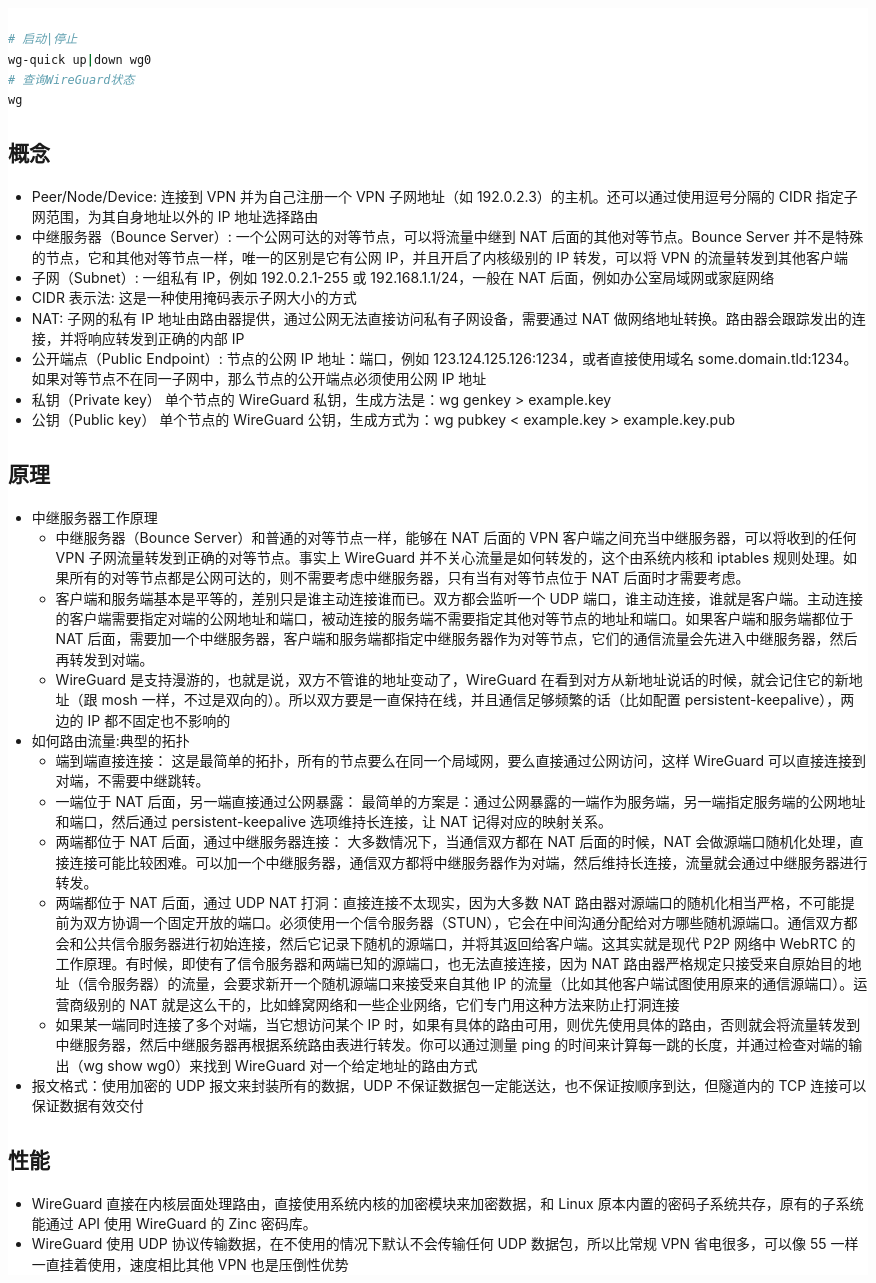 ```sh

# 启动|停止
wg-quick up|down wg0
# 查询WireGuard状态
wg
```

## 概念

* Peer/Node/Device: 连接到 VPN 并为自己注册一个 VPN 子网地址（如 192.0.2.3）的主机。还可以通过使用逗号分隔的 CIDR 指定子网范围，为其自身地址以外的 IP 地址选择路由
* 中继服务器（Bounce Server）: 一个公网可达的对等节点，可以将流量中继到 NAT 后面的其他对等节点。Bounce Server 并不是特殊的节点，它和其他对等节点一样，唯一的区别是它有公网 IP，并且开启了内核级别的 IP 转发，可以将 VPN 的流量转发到其他客户端
* 子网（Subnet）: 一组私有 IP，例如 192.0.2.1-255 或 192.168.1.1/24，一般在 NAT 后面，例如办公室局域网或家庭网络
* CIDR 表示法: 这是一种使用掩码表示子网大小的方式
* NAT: 子网的私有 IP 地址由路由器提供，通过公网无法直接访问私有子网设备，需要通过 NAT 做网络地址转换。路由器会跟踪发出的连接，并将响应转发到正确的内部 IP
* 公开端点（Public Endpoint）: 节点的公网 IP 地址：端口，例如 123.124.125.126:1234，或者直接使用域名 some.domain.tld:1234。如果对等节点不在同一子网中，那么节点的公开端点必须使用公网 IP 地址
* 私钥（Private key） 单个节点的 WireGuard 私钥，生成方法是：wg genkey > example.key
* 公钥（Public key） 单个节点的 WireGuard 公钥，生成方式为：wg pubkey < example.key > example.key.pub

## 原理

* 中继服务器工作原理
  - 中继服务器（Bounce Server）和普通的对等节点一样，能够在 NAT 后面的 VPN 客户端之间充当中继服务器，可以将收到的任何 VPN 子网流量转发到正确的对等节点。事实上 WireGuard 并不关心流量是如何转发的，这个由系统内核和 iptables 规则处理。如果所有的对等节点都是公网可达的，则不需要考虑中继服务器，只有当有对等节点位于 NAT 后面时才需要考虑。
  - 客户端和服务端基本是平等的，差别只是谁主动连接谁而已。双方都会监听一个 UDP 端口，谁主动连接，谁就是客户端。主动连接的客户端需要指定对端的公网地址和端口，被动连接的服务端不需要指定其他对等节点的地址和端口。如果客户端和服务端都位于 NAT 后面，需要加一个中继服务器，客户端和服务端都指定中继服务器作为对等节点，它们的通信流量会先进入中继服务器，然后再转发到对端。
  - WireGuard 是支持漫游的，也就是说，双方不管谁的地址变动了，WireGuard 在看到对方从新地址说话的时候，就会记住它的新地址（跟  mosh 一样，不过是双向的）。所以双方要是一直保持在线，并且通信足够频繁的话（比如配置 persistent-keepalive），两边的 IP 都不固定也不影响的
* 如何路由流量:典型的拓扑
  - 端到端直接连接： 这是最简单的拓扑，所有的节点要么在同一个局域网，要么直接通过公网访问，这样 WireGuard 可以直接连接到对端，不需要中继跳转。
  - 一端位于 NAT 后面，另一端直接通过公网暴露： 最简单的方案是：通过公网暴露的一端作为服务端，另一端指定服务端的公网地址和端口，然后通过 persistent-keepalive 选项维持长连接，让 NAT 记得对应的映射关系。
  - 两端都位于 NAT 后面，通过中继服务器连接： 大多数情况下，当通信双方都在 NAT 后面的时候，NAT 会做源端口随机化处理，直接连接可能比较困难。可以加一个中继服务器，通信双方都将中继服务器作为对端，然后维持长连接，流量就会通过中继服务器进行转发。
  - 两端都位于 NAT 后面，通过 UDP NAT 打洞：直接连接不太现实，因为大多数 NAT 路由器对源端口的随机化相当严格，不可能提前为双方协调一个固定开放的端口。必须使用一个信令服务器（STUN），它会在中间沟通分配给对方哪些随机源端口。通信双方都会和公共信令服务器进行初始连接，然后它记录下随机的源端口，并将其返回给客户端。这其实就是现代 P2P 网络中 WebRTC 的工作原理。有时候，即使有了信令服务器和两端已知的源端口，也无法直接连接，因为 NAT 路由器严格规定只接受来自原始目的地址（信令服务器）的流量，会要求新开一个随机源端口来接受来自其他 IP 的流量（比如其他客户端试图使用原来的通信源端口）。运营商级别的 NAT 就是这么干的，比如蜂窝网络和一些企业网络，它们专门用这种方法来防止打洞连接
  - 如果某一端同时连接了多个对端，当它想访问某个 IP 时，如果有具体的路由可用，则优先使用具体的路由，否则就会将流量转发到中继服务器，然后中继服务器再根据系统路由表进行转发。你可以通过测量 ping 的时间来计算每一跳的长度，并通过检查对端的输出（wg show wg0）来找到 WireGuard 对一个给定地址的路由方式
* 报文格式：使用加密的 UDP 报文来封装所有的数据，UDP 不保证数据包一定能送达，也不保证按顺序到达，但隧道内的 TCP 连接可以保证数据有效交付

## 性能

* WireGuard 直接在内核层面处理路由，直接使用系统内核的加密模块来加密数据，和 Linux 原本内置的密码子系统共存，原有的子系统能通过 API 使用 WireGuard 的 Zinc 密码库。
* WireGuard 使用 UDP 协议传输数据，在不使用的情况下默认不会传输任何 UDP 数据包，所以比常规 VPN 省电很多，可以像 55 一样一直挂着使用，速度相比其他 VPN 也是压倒性优势
